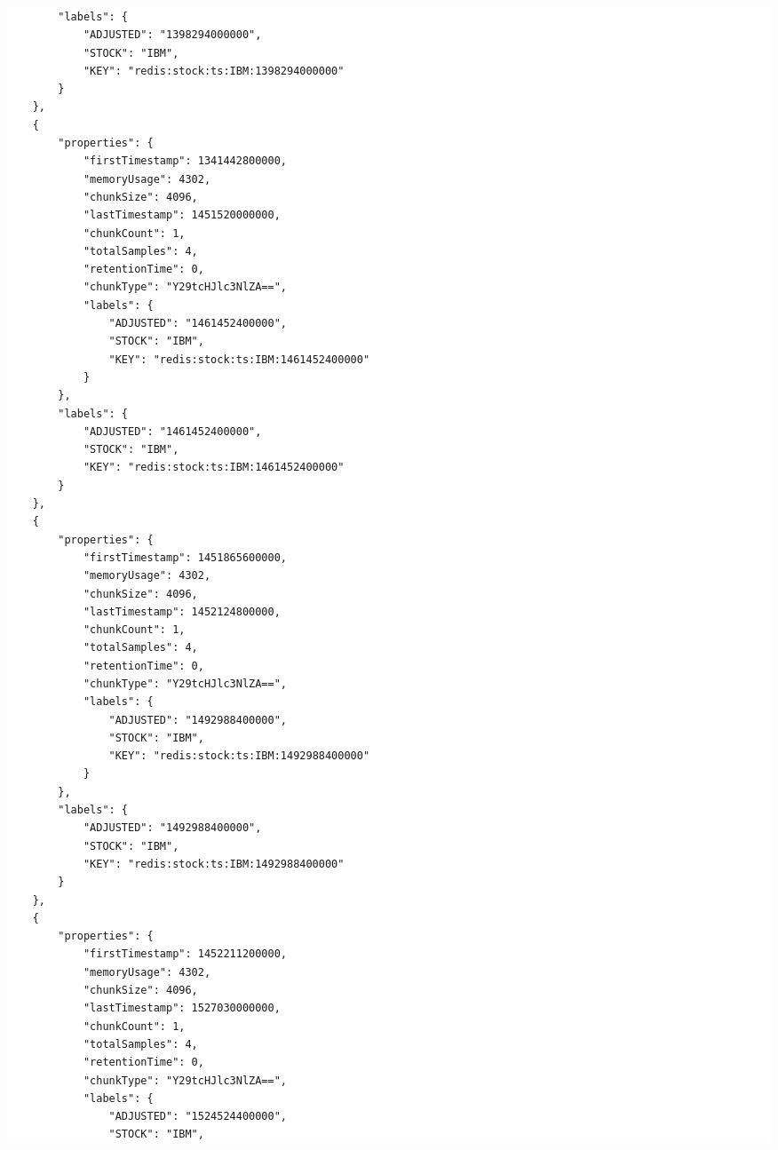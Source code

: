 ```shell script
        "labels": {
            "ADJUSTED": "1398294000000",
            "STOCK": "IBM",
            "KEY": "redis:stock:ts:IBM:1398294000000"
        }
    },
    {
        "properties": {
            "firstTimestamp": 1341442800000,
            "memoryUsage": 4302,
            "chunkSize": 4096,
            "lastTimestamp": 1451520000000,
            "chunkCount": 1,
            "totalSamples": 4,
            "retentionTime": 0,
            "chunkType": "Y29tcHJlc3NlZA==",
            "labels": {
                "ADJUSTED": "1461452400000",
                "STOCK": "IBM",
                "KEY": "redis:stock:ts:IBM:1461452400000"
            }
        },
        "labels": {
            "ADJUSTED": "1461452400000",
            "STOCK": "IBM",
            "KEY": "redis:stock:ts:IBM:1461452400000"
        }
    },
    {
        "properties": {
            "firstTimestamp": 1451865600000,
            "memoryUsage": 4302,
            "chunkSize": 4096,
            "lastTimestamp": 1452124800000,
            "chunkCount": 1,
            "totalSamples": 4,
            "retentionTime": 0,
            "chunkType": "Y29tcHJlc3NlZA==",
            "labels": {
                "ADJUSTED": "1492988400000",
                "STOCK": "IBM",
                "KEY": "redis:stock:ts:IBM:1492988400000"
            }
        },
        "labels": {
            "ADJUSTED": "1492988400000",
            "STOCK": "IBM",
            "KEY": "redis:stock:ts:IBM:1492988400000"
        }
    },
    {
        "properties": {
            "firstTimestamp": 1452211200000,
            "memoryUsage": 4302,
            "chunkSize": 4096,
            "lastTimestamp": 1527030000000,
            "chunkCount": 1,
            "totalSamples": 4,
            "retentionTime": 0,
            "chunkType": "Y29tcHJlc3NlZA==",
            "labels": {
                "ADJUSTED": "1524524400000",
                "STOCK": "IBM",
```